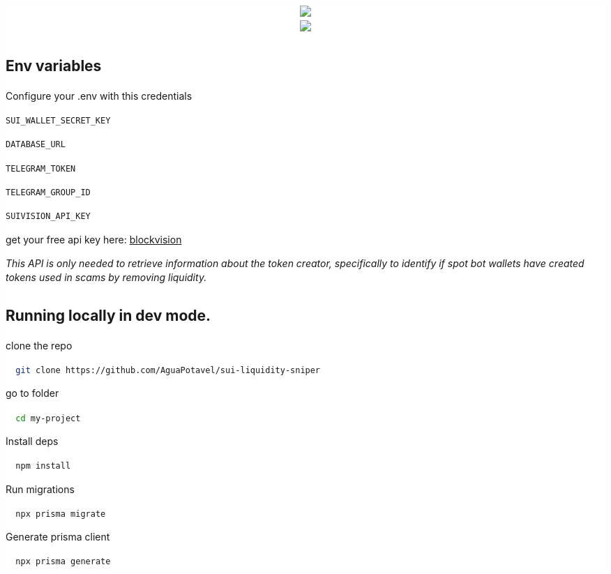 <div align="center">
  <img src="./assets/screenshot_2.png" width="90%" />
</div>

<div align="center">
  <img src="./assets/screenshot_3.png" width="90%" />
</div>


## Env variables

Configure your .env with this credentials

`SUI_WALLET_SECRET_KEY`

`DATABASE_URL`

`TELEGRAM_TOKEN`

`TELEGRAM_GROUP_ID`

`SUIVISION_API_KEY`

get your free api key here: [blockvision](https://dashboard.blockvision.org/overview) 

*This API is only needed to retrieve information about the token creator, specifically to identify if spot bot wallets have created tokens used in scams by removing liquidity.*


## Running locally in dev mode.

clone the repo

```bash
  git clone https://github.com/AguaPotavel/sui-liquidity-sniper
```

go to folder

```bash
  cd my-project
```

Install deps

```bash
  npm install
```

Run migrations

```bash
  npx prisma migrate
```

Generate prisma client

```bash
  npx prisma generate
```

